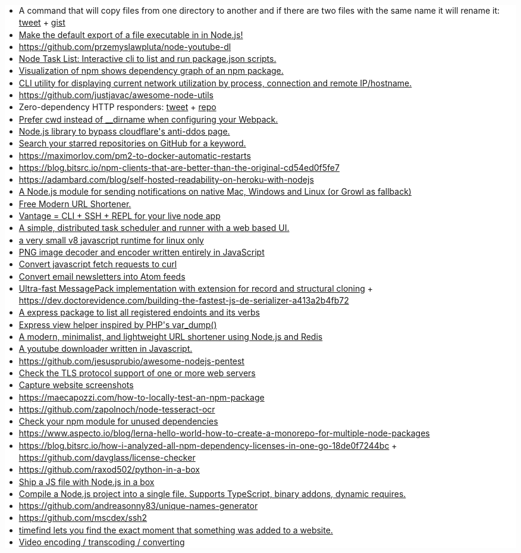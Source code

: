 - A command that will copy files from one directory to another and if there are two files with the same name it will rename it: [tweet](https://twitter.com/kentcdodds/status/1215785900413599744) + [gist](https://gist.github.com/kentcdodds/59daa81d46ba51b926a6a2f044aa5ad6)
- [Make the default export of a file executable in in Node.js! ](https://github.com/jonnyburger/xns)
- https://github.com/przemyslawpluta/node-youtube-dl
- [Node Task List: Interactive cli to list and run package.json scripts.](https://github.com/ruyadorno/ntl)
- [Visualization of npm shows dependency graph of an npm package.](https://github.com/anvaka/npmgraph.an)
- [CLI utility for displaying current network utilization by process, connection and remote IP/hostname.](https://twitter.com/mikeal/status/1217554555350798339)
- https://github.com/justjavac/awesome-node-utils
- Zero-dependency HTTP responders: [tweet](https://twitter.com/juliangruber/status/1222120717367611392) + [repo](https://github.com/juliangruber/http-responders)
- [Prefer cwd instead of \_\_dirname when configuring your Webpack.](https://twitter.com/sseraphini/status/1232667049949880320)
- [Node.js library to bypass cloudflare's anti-ddos page.](https://github.com/codemanki/cloudscraper)
- [Search your starred repositories on GitHub for a keyword.](https://github.com/Link-/starred_search)
- https://maximorlov.com/pm2-to-docker-automatic-restarts
- https://blog.bitsrc.io/npm-clients-that-are-better-than-the-original-cd54ed0f5fe7
- https://adambard.com/blog/self-hosted-readability-on-heroku-with-nodejs
- [A Node.js module for sending notifications on native Mac, Windows and Linux (or Growl as fallback)](https://github.com/mikaelbr/node-notifier)
- [Free Modern URL Shortener.](https://github.com/thedevs-network/kutt)
- [Vantage = CLI + SSH + REPL for your live node app](https://github.com/dthree/vantage)
- [A simple, distributed task scheduler and runner with a web based UI.](https://github.com/jhuckaby/Cronicle)
- [a very small v8 javascript runtime for linux only](https://github.com/just-js/just)
- [PNG image decoder and encoder written entirely in JavaScript](https://github.com/image-js/fast-png)
- [Convert javascript fetch requests to curl](https://github.com/leoek/fetch-to-curl)
- [Convert email newsletters into Atom feeds](https://github.com/leafac/kill-the-newsletter)
- [Ultra-fast MessagePack implementation with extension for record and structural cloning](https://github.com/kriszyp/msgpackr) + https://dev.doctorevidence.com/building-the-fastest-js-de-serializer-a413a2b4fb72
- [A express package to list all registered endoints and its verbs](https://github.com/AlbertoFdzM/express-list-endpoints)
- [Express view helper inspired by PHP's var_dump()](https://github.com/alessioalex/express-var-dump)
- [A modern, minimalist, and lightweight URL shortener using Node.js and Redis](https://github.com/dotzero/node-url-shortener)
- [A youtube downloader written in Javascript.](https://github.com/fent/node-ytdl)
- https://github.com/jesusprubio/awesome-nodejs-pentest
- [Check the TLS protocol support of one or more web servers](https://github.com/styfle/tls-check)
- [Capture website screenshots](https://github.com/sindresorhus/pageres)
- https://maecapozzi.com/how-to-locally-test-an-npm-package
- https://github.com/zapolnoch/node-tesseract-ocr
- [Check your npm module for unused dependencies](https://github.com/depcheck/depcheck)
- https://www.aspecto.io/blog/lerna-hello-world-how-to-create-a-monorepo-for-multiple-node-packages
- https://blog.bitsrc.io/how-i-analyzed-all-npm-dependency-licenses-in-one-go-18de0f7244bc + https://github.com/davglass/license-checker
- https://github.com/raxod502/python-in-a-box
- [Ship a JS file with Node.js in a box](https://github.com/mongodb-js/boxednode)
- [Compile a Node.js project into a single file. Supports TypeScript, binary addons, dynamic requires.](https://github.com/vercel/ncc)
- https://github.com/andreasonny83/unique-names-generator
- https://github.com/mscdex/ssh2
- [timefind lets you find the exact moment that something was added to a website.](https://github.com/Cykelero/timefind)
- [Video encoding / transcoding / converting](https://github.com/75lb/handbrake-js)